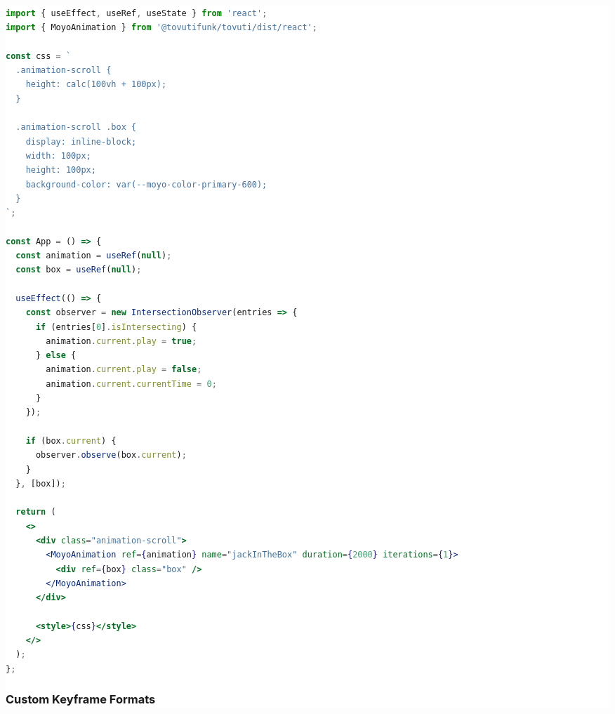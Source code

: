 ```jsx react
import { useEffect, useRef, useState } from 'react';
import { MoyoAnimation } from '@tovutifunk/tovuti/dist/react';

const css = `
  .animation-scroll {
    height: calc(100vh + 100px);
  }

  .animation-scroll .box {
    display: inline-block;
    width: 100px;
    height: 100px;
    background-color: var(--moyo-color-primary-600);
  }
`;

const App = () => {
  const animation = useRef(null);
  const box = useRef(null);

  useEffect(() => {
    const observer = new IntersectionObserver(entries => {
      if (entries[0].isIntersecting) {
        animation.current.play = true;
      } else {
        animation.current.play = false;
        animation.current.currentTime = 0;
      }
    });

    if (box.current) {
      observer.observe(box.current);
    }
  }, [box]);

  return (
    <>
      <div class="animation-scroll">
        <MoyoAnimation ref={animation} name="jackInTheBox" duration={2000} iterations={1}>
          <div ref={box} class="box" />
        </MoyoAnimation>
      </div>

      <style>{css}</style>
    </>
  );
};
```

### Custom Keyframe Formats
